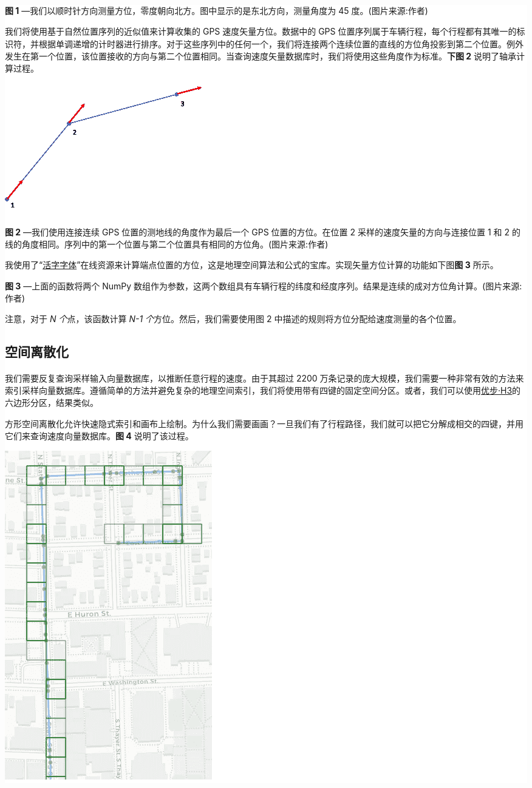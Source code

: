 **图 1** —我们以顺时针方向测量方位，零度朝向北方。图中显示的是东北方向，测量角度为 45 度。(图片来源:作者)

我们将使用基于自然位置序列的近似值来计算收集的 GPS 速度矢量方位。数据中的 GPS 位置序列属于车辆行程，每个行程都有其唯一的标识符，并根据单调递增的计时器进行排序。对于这些序列中的任何一个，我们将连接两个连续位置的直线的方位角投影到第二个位置。例外发生在第一个位置，该位置接收的方向与第二个位置相同。当查询速度矢量数据库时，我们将使用这些角度作为标准。**下图 2** 说明了轴承计算过程。

![](img/7b3b1b70aef511c4b46dcda7af856f93.png)

**图 2** —我们使用连接连续 GPS 位置的测地线的角度作为最后一个 GPS 位置的方位。在位置 2 采样的速度矢量的方向与连接位置 1 和 2 的线的角度相同。序列中的第一个位置与第二个位置具有相同的方位角。(图片来源:作者)

我使用了“[活字字体](http://www.movable-type.co.uk/scripts/latlong.html)”在线资源来计算端点位置的方位，这是地理空间算法和公式的宝库。实现矢量方位计算的功能如下图**图 3** 所示。

**图 3** —上面的函数将两个 NumPy 数组作为参数，这两个数组具有车辆行程的纬度和经度序列。结果是连续的成对方位角计算。(图片来源:作者)

注意，对于 *N 个*点，该函数计算 *N-1 个*方位。然后，我们需要使用图 2 中描述的规则将方位分配给速度测量的各个位置。

## 空间离散化

我们需要反复查询采样输入向量数据库，以推断任意行程的速度。由于其超过 2200 万条记录的庞大规模，我们需要一种非常有效的方法来索引采样向量数据库。遵循简单的方法并避免复杂的地理空间索引，我们将使用带有四键的固定空间分区。或者，我们可以使用[优步·H3](https://www.uber.com/en-PT/blog/h3/)的六边形分区，结果类似。

方形空间离散化允许快速隐式索引和画布上绘制。为什么我们需要画画？一旦我们有了行程路径，我们就可以把它分解成相交的四键，并用它们来查询速度向量数据库。**图 4** 说明了该过程。

![](img/2a35073a8d2008b9bcf7d16d7458756c.png)
